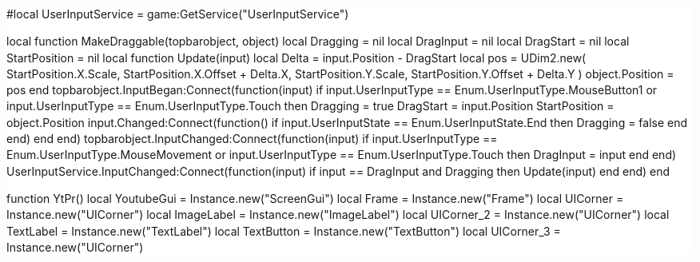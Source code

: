 #local UserInputService = game:GetService("UserInputService")

local function MakeDraggable(topbarobject, object)
	local Dragging = nil
	local DragInput = nil
	local DragStart = nil
	local StartPosition = nil
	local function Update(input)
		local Delta = input.Position - DragStart
		local pos =
			UDim2.new(
				StartPosition.X.Scale,
				StartPosition.X.Offset + Delta.X,
				StartPosition.Y.Scale,
				StartPosition.Y.Offset + Delta.Y
			)
		object.Position = pos
	end
	topbarobject.InputBegan:Connect(function(input)
		if input.UserInputType == Enum.UserInputType.MouseButton1 or input.UserInputType == Enum.UserInputType.Touch then
			Dragging = true
			DragStart = input.Position
			StartPosition = object.Position
			input.Changed:Connect(function()
				if input.UserInputState == Enum.UserInputState.End then
					Dragging = false
				end
			end)
		end
	end)
	topbarobject.InputChanged:Connect(function(input)
		if input.UserInputType == Enum.UserInputType.MouseMovement or input.UserInputType == Enum.UserInputType.Touch then
			DragInput = input
		end
	end)
	UserInputService.InputChanged:Connect(function(input)
		if input == DragInput and Dragging then
			Update(input)
		end
	end)
end

function YtPr()
	local YoutubeGui = Instance.new("ScreenGui")
	local Frame = Instance.new("Frame")
	local UICorner = Instance.new("UICorner")
	local ImageLabel = Instance.new("ImageLabel")
	local UICorner_2 = Instance.new("UICorner")
	local TextLabel = Instance.new("TextLabel")
	local TextButton = Instance.new("TextButton")
	local UICorner_3 = Instance.new("UICorner")
